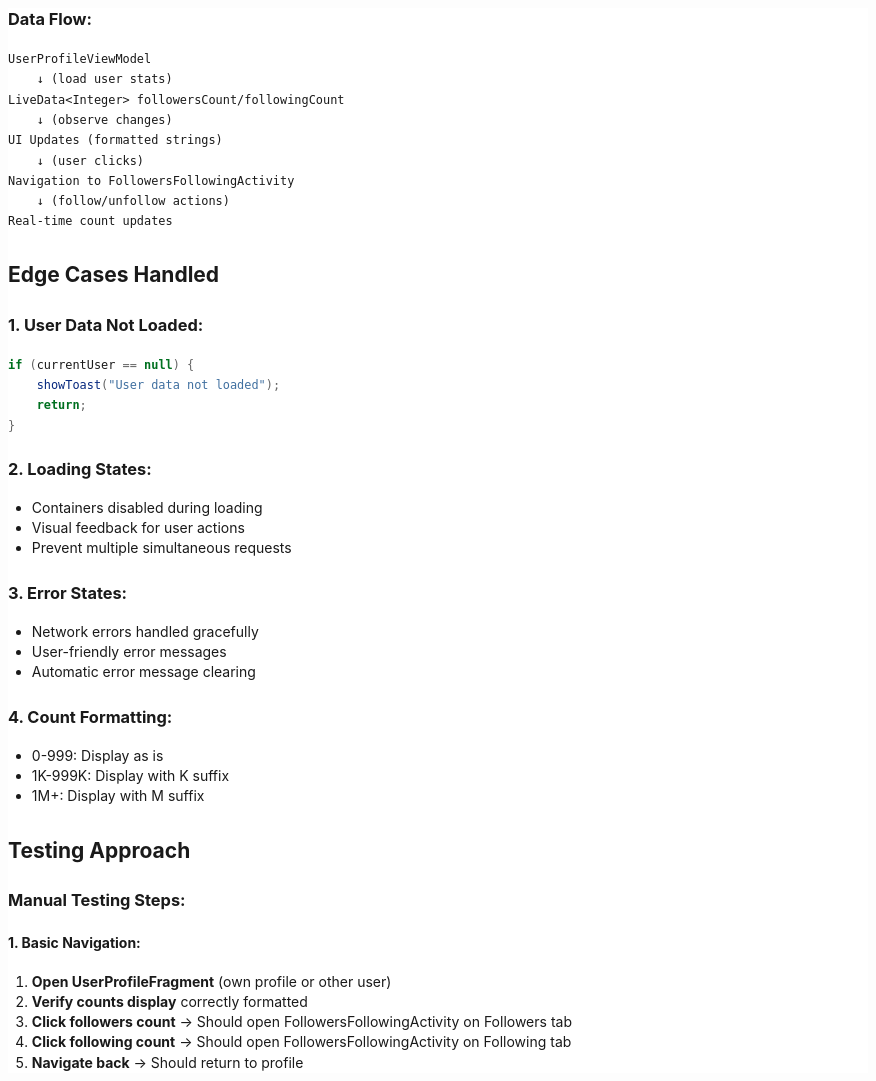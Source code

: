 ### Data Flow:
```
UserProfileViewModel
    ↓ (load user stats)
LiveData<Integer> followersCount/followingCount
    ↓ (observe changes)
UI Updates (formatted strings)
    ↓ (user clicks)
Navigation to FollowersFollowingActivity
    ↓ (follow/unfollow actions)
Real-time count updates
```

## Edge Cases Handled

### 1. User Data Not Loaded:
```java
if (currentUser == null) {
    showToast("User data not loaded");
    return;
}
```

### 2. Loading States:
- Containers disabled during loading
- Visual feedback for user actions
- Prevent multiple simultaneous requests

### 3. Error States:
- Network errors handled gracefully
- User-friendly error messages
- Automatic error message clearing

### 4. Count Formatting:
- 0-999: Display as is
- 1K-999K: Display with K suffix
- 1M+: Display with M suffix

## Testing Approach

### Manual Testing Steps:

#### 1. Basic Navigation:
1. **Open UserProfileFragment** (own profile or other user)
2. **Verify counts display** correctly formatted
3. **Click followers count** → Should open FollowersFollowingActivity on Followers tab
4. **Click following count** → Should open FollowersFollowingActivity on Following tab
5. **Navigate back** → Should return to profile
